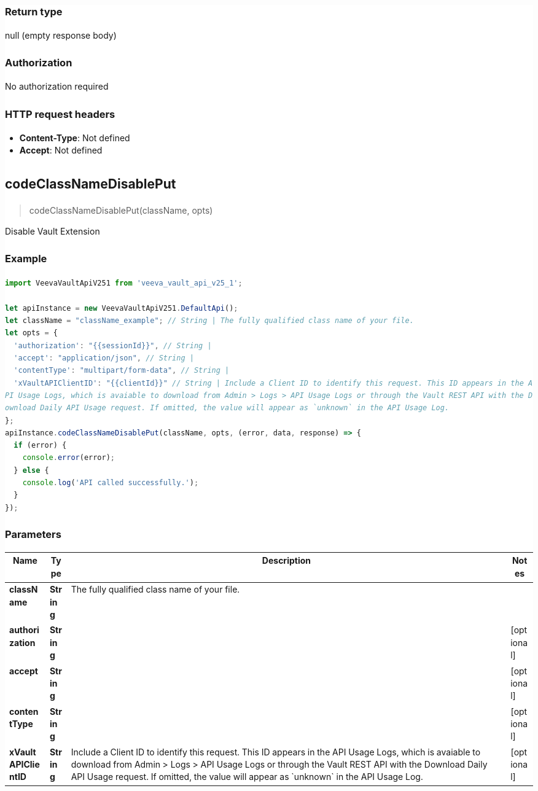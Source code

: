 ### Return type

null (empty response body)

### Authorization

No authorization required

### HTTP request headers

- **Content-Type**: Not defined
- **Accept**: Not defined


## codeClassNameDisablePut

> codeClassNameDisablePut(className, opts)

Disable Vault Extension

### Example

```javascript
import VeevaVaultApiV251 from 'veeva_vault_api_v25_1';

let apiInstance = new VeevaVaultApiV251.DefaultApi();
let className = "className_example"; // String | The fully qualified class name of your file.
let opts = {
  'authorization': "{{sessionId}}", // String | 
  'accept': "application/json", // String | 
  'contentType': "multipart/form-data", // String | 
  'xVaultAPIClientID': "{{clientId}}" // String | Include a Client ID to identify this request. This ID appears in the API Usage Logs, which is avaiable to download from Admin > Logs > API Usage Logs or through the Vault REST API with the Download Daily API Usage request. If omitted, the value will appear as `unknown` in the API Usage Log.
};
apiInstance.codeClassNameDisablePut(className, opts, (error, data, response) => {
  if (error) {
    console.error(error);
  } else {
    console.log('API called successfully.');
  }
});
```

### Parameters


Name | Type | Description  | Notes
------------- | ------------- | ------------- | -------------
 **className** | **String**| The fully qualified class name of your file. | 
 **authorization** | **String**|  | [optional] 
 **accept** | **String**|  | [optional] 
 **contentType** | **String**|  | [optional] 
 **xVaultAPIClientID** | **String**| Include a Client ID to identify this request. This ID appears in the API Usage Logs, which is avaiable to download from Admin &gt; Logs &gt; API Usage Logs or through the Vault REST API with the Download Daily API Usage request. If omitted, the value will appear as &#x60;unknown&#x60; in the API Usage Log. | [optional] 
